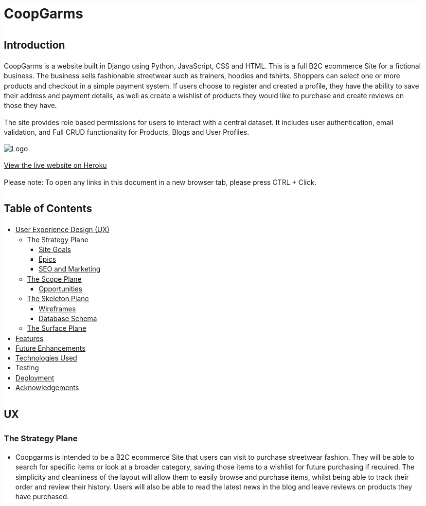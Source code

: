 
# CoopGarms 

## Introduction
CoopGarms is a website built in Django using Python, JavaScript, CSS and HTML. This is a full B2C ecommerce Site for a fictional business. The business sells fashionable streetwear such as trainers, hoodies and tshirts. Shoppers can select one or more products and checkout in a simple payment system. If users choose to register and created a profile, they have the ability to save their address and payment details, as well as create a wishlist of products they would like to purchase and create reviews on those they have. 

The site provides role based permissions for users to interact with a central dataset. It includes user authentication, email validation, and Full CRUD functionality for Products, Blogs and User Profiles.

![Logo](media/logo.png)

[View the live website on Heroku](https://coopgarms.herokuapp.com/)

Please note: To open any links in this document in a new browser tab, please press CTRL + Click.

## Table of Contents
* [User Experience Design (UX)](#ux)
    * [The Strategy Plane](#the-strategy-plane)
        * [Site Goals](#site-goals)
        * [Epics](#epics)
        * [SEO and Marketing](#seo-and-marketing)
    * [The Scope Plane](#the-scope-plane)
        * [Opportunities](#opportunities)
    * [The Skeleton Plane](#the-skeleton-plane)
        * [Wireframes](#wireframe-mockups)
        * [Database Schema](#database-schema)
    * [The Surface Plane](#the-surface-plane)
* [Features](#features)
* [Future Enhancements](#future-enhancements)
* [Technologies Used](#technologies-used)
* [Testing](#testing)
* [Deployment](#deployment)
* [Acknowledgements](#acknowledgements)

## UX
### The Strategy Plane
*  Coopgarms is intended to be a B2C ecommerce Site that users can visit to purchase streetwear fashion. They will be able to search for specific items or look at a broader category, saving those items to a wishlist for future purchasing if required. The simplicity and cleanliness of the layout will allow them to easily browse and purchase items, whilst being able to track their order and review their history. Users will also be able to read the latest news in the blog and leave reviews on products they have purchased. 
